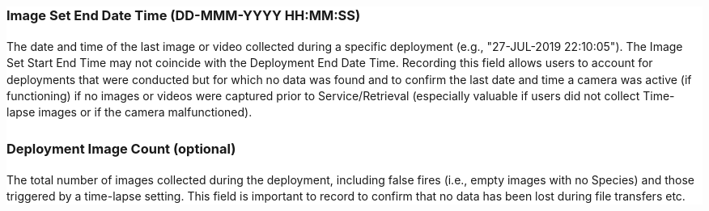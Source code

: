 ### Image Set End Date Time (DD-MMM-YYYY HH:MM:SS)

The date and time of the last image or video collected during a specific deployment (e.g., "27-JUL-2019 22:10:05"). The Image Set Start End Time may not coincide with the Deployment End Date Time. Recording this field allows users to account for deployments that were conducted but for which no data
was found and to confirm the last date and time a camera was active (if functioning) if no images or videos were captured prior to Service/Retrieval (especially valuable if users did not collect Time-lapse images or if the camera malfunctioned).

### Deployment Image Count (optional)

The total number of images collected during the deployment, including false fires (i.e., empty images with no Species) and those triggered by a time-lapse setting. This field is important to record to confirm that no data has been lost during file transfers etc.
